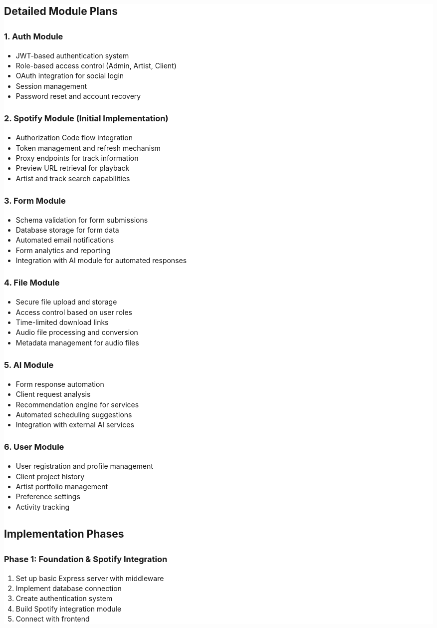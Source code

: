 ## Detailed Module Plans

### 1. Auth Module
- JWT-based authentication system
- Role-based access control (Admin, Artist, Client)
- OAuth integration for social login
- Session management
- Password reset and account recovery

### 2. Spotify Module (Initial Implementation)
- Authorization Code flow integration
- Token management and refresh mechanism
- Proxy endpoints for track information
- Preview URL retrieval for playback
- Artist and track search capabilities

### 3. Form Module
- Schema validation for form submissions
- Database storage for form data
- Automated email notifications
- Form analytics and reporting
- Integration with AI module for automated responses

### 4. File Module
- Secure file upload and storage
- Access control based on user roles
- Time-limited download links
- Audio file processing and conversion
- Metadata management for audio files

### 5. AI Module
- Form response automation
- Client request analysis
- Recommendation engine for services
- Automated scheduling suggestions
- Integration with external AI services

### 6. User Module
- User registration and profile management
- Client project history
- Artist portfolio management
- Preference settings
- Activity tracking

## Implementation Phases

### Phase 1: Foundation & Spotify Integration
1. Set up basic Express server with middleware
2. Implement database connection
3. Create authentication system
4. Build Spotify integration module
5. Connect with frontend
